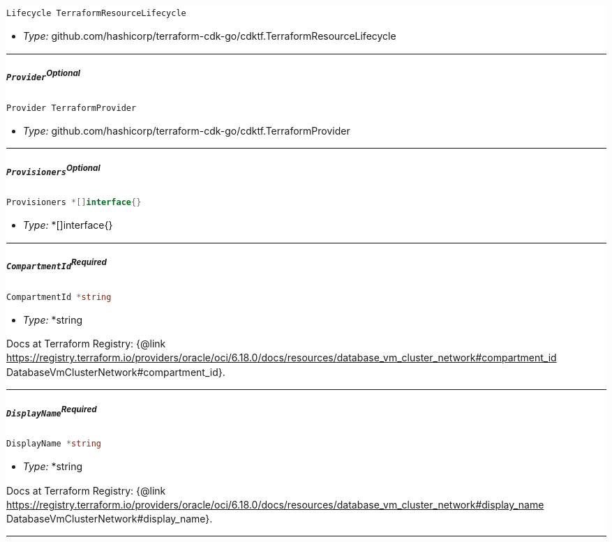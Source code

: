 ```go
Lifecycle TerraformResourceLifecycle
```

- *Type:* github.com/hashicorp/terraform-cdk-go/cdktf.TerraformResourceLifecycle

---

##### `Provider`<sup>Optional</sup> <a name="Provider" id="rhizo-co-terraform-provider-oci.databaseVmClusterNetwork.DatabaseVmClusterNetworkConfig.property.provider"></a>

```go
Provider TerraformProvider
```

- *Type:* github.com/hashicorp/terraform-cdk-go/cdktf.TerraformProvider

---

##### `Provisioners`<sup>Optional</sup> <a name="Provisioners" id="rhizo-co-terraform-provider-oci.databaseVmClusterNetwork.DatabaseVmClusterNetworkConfig.property.provisioners"></a>

```go
Provisioners *[]interface{}
```

- *Type:* *[]interface{}

---

##### `CompartmentId`<sup>Required</sup> <a name="CompartmentId" id="rhizo-co-terraform-provider-oci.databaseVmClusterNetwork.DatabaseVmClusterNetworkConfig.property.compartmentId"></a>

```go
CompartmentId *string
```

- *Type:* *string

Docs at Terraform Registry: {@link https://registry.terraform.io/providers/oracle/oci/6.18.0/docs/resources/database_vm_cluster_network#compartment_id DatabaseVmClusterNetwork#compartment_id}.

---

##### `DisplayName`<sup>Required</sup> <a name="DisplayName" id="rhizo-co-terraform-provider-oci.databaseVmClusterNetwork.DatabaseVmClusterNetworkConfig.property.displayName"></a>

```go
DisplayName *string
```

- *Type:* *string

Docs at Terraform Registry: {@link https://registry.terraform.io/providers/oracle/oci/6.18.0/docs/resources/database_vm_cluster_network#display_name DatabaseVmClusterNetwork#display_name}.

---
